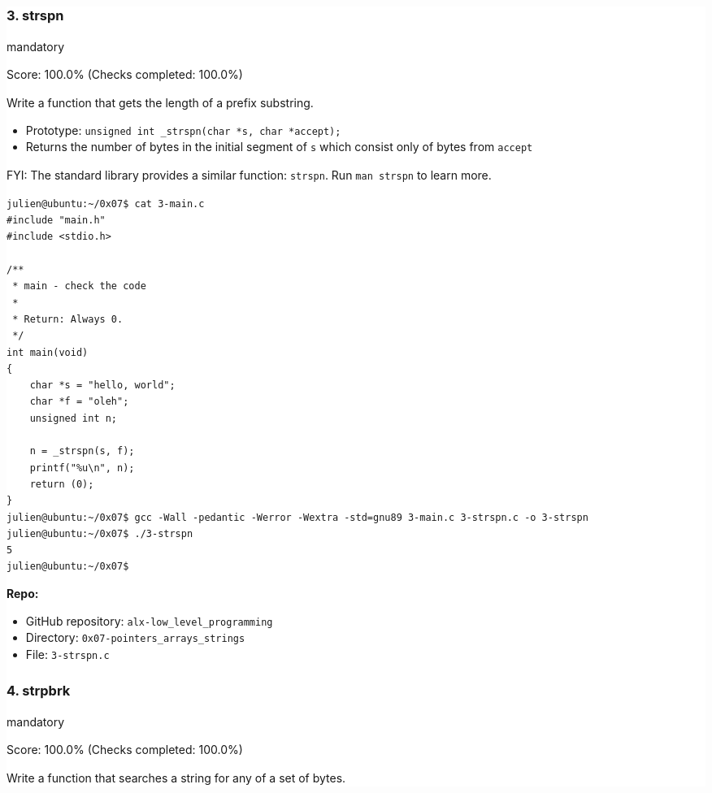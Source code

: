 ### 3\. strspn

mandatory

Score: 100.0% (Checks completed: 100.0%)

Write a function that gets the length of a prefix substring.

-   Prototype: `unsigned int _strspn(char *s, char *accept);`
-   Returns the number of bytes in the initial segment of `s` which consist only of bytes from `accept`

FYI: The standard library provides a similar function: `strspn`. Run `man strspn` to learn more.

```
julien@ubuntu:~/0x07$ cat 3-main.c
#include "main.h"
#include <stdio.h>

/**
 * main - check the code
 *
 * Return: Always 0.
 */
int main(void)
{
    char *s = "hello, world";
    char *f = "oleh";
    unsigned int n;

    n = _strspn(s, f);
    printf("%u\n", n);
    return (0);
}
julien@ubuntu:~/0x07$ gcc -Wall -pedantic -Werror -Wextra -std=gnu89 3-main.c 3-strspn.c -o 3-strspn
julien@ubuntu:~/0x07$ ./3-strspn
5
julien@ubuntu:~/0x07$

```

**Repo:**

-   GitHub repository: `alx-low_level_programming`
-   Directory: `0x07-pointers_arrays_strings`
-   File: `3-strspn.c`

### 4\. strpbrk

mandatory

Score: 100.0% (Checks completed: 100.0%)

Write a function that searches a string for any of a set of bytes.
